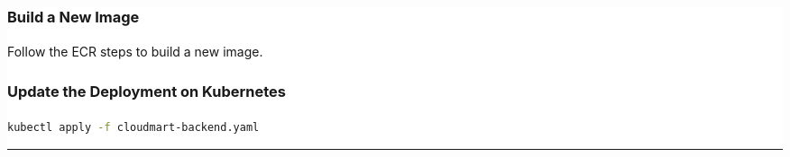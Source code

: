 ### Build a New Image

Follow the ECR steps to build a new image.

### Update the Deployment on Kubernetes

```sh
kubectl apply -f cloudmart-backend.yaml
```

---
